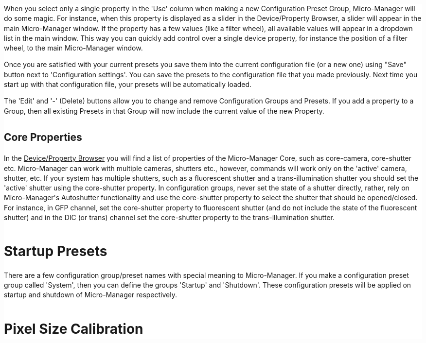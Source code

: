 When you select only a single property in the 'Use' column when making a
new Configuration Preset Group, Micro-Manager will do some magic. For
instance, when this property is displayed as a slider in the
Device/Property Browser, a slider will appear in the main Micro-Manager
window. If the property has a few values (like a filter wheel), all
available values will appear in a dropdown list in the main window. This
way you can quickly add control over a single device property, for
instance the position of a filter wheel, to the main Micro-Manager
window.

Once you are satisfied with your current presets you save them into the
current configuration file (or a new one) using "Save" button next to
'Configuration settings'. You can save the presets to the configuration
file that you made previously. Next time you start up with that
configuration file, your presets will be automatically loaded.

The 'Edit' and '-' (Delete) buttons allow you to change and remove
Configuration Groups and Presets. If you add a property to a Group, then
all existing Presets in that Group will now include the current value of
the new Property.

## Core Properties

In the [Device/Property
Browser](Micro-Manager_User's_Guide#Exploring_devices:_Device/Property_Browser "wikilink")
you will find a list of properties of the Micro-Manager Core, such as
core-camera, core-shutter etc. Micro-Manager can work with multiple
cameras, shutters etc., however, commands will work only on the 'active'
camera, shutter, etc. If your system has multiple shutters, such as a
fluorescent shutter and a trans-illumination shutter you should set the
'active' shutter using the core-shutter property. In configuration
groups, never set the state of a shutter directly, rather, rely on
Micro-Manager's Autoshutter functionality and use the core-shutter
property to select the shutter that should be opened/closed. For
instance, in GFP channel, set the core-shutter property to fluorescent
shutter (and do not include the state of the fluorescent shutter) and in
the DIC (or trans) channel set the core-shutter property to the
trans-illumination shutter.

  

# Startup Presets

There are a few configuration group/preset names with special meaning to
Micro-Manager. If you make a configuration preset group called 'System',
then you can define the groups 'Startup' and 'Shutdown'. These
configuration presets will be applied on startup and shutdown of
Micro-Manager respectively.

  

# Pixel Size Calibration
